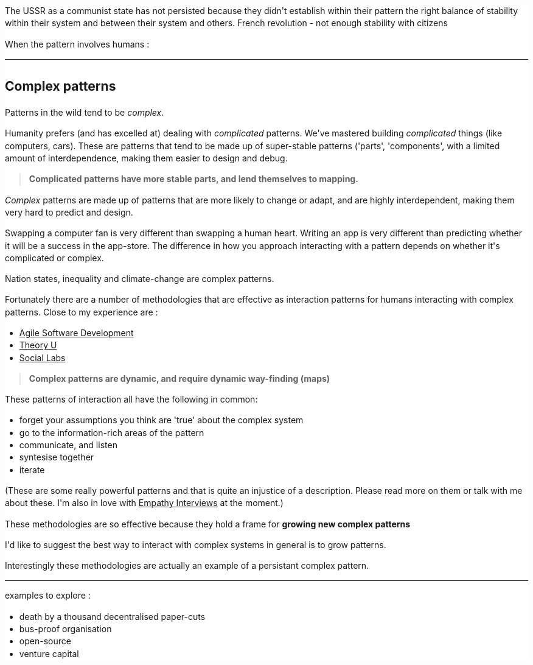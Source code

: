 The USSR as a communist state has not persisted because they didn't establish within their pattern the right balance of stability within their system and between their system and others.
French revolution - not enough stability with citizens

When the pattern involves humans :

----

## Complex patterns

Patterns in the wild tend to be *complex*.

Humanity prefers (and has excelled at) dealing with *complicated* patterns.
We've mastered building *complicated* things (like computers, cars). These are patterns that tend to be made up of super-stable patterns ('parts', 'components', with a limited amount of interdependence, making them easier to design and debug.

> **Complicated patterns have more stable parts, and lend themselves to mapping.**

*Complex* patterns are made up of patterns that are more likely to change or adapt, and are highly interdependent, making them very hard to predict and design.

Swapping a computer fan is very different than swapping a human heart.
Writing an app is very different than predicting whether it will be a success in the app-store.
The difference in how you approach interacting with a pattern depends on whether it's complicated or complex.

Nation states, inequality and climate-change are complex patterns.

Fortunately there are a number of methodologies that are effective as interaction patterns for humans interacting with complex patterns.
Close to my experience are :
  - [Agile Software Development](http://www.agilemanifesto.org/)
  - [Theory U](https://www.presencing.com/theoryu)
  - [Social Labs](http://www.social-labs.com/)

> **Complex patterns are dynamic, and require dynamic way-finding (maps)**

These patterns of interaction all have the following in common:
  - forget your assumptions you think are 'true' about the complex system
  - go to the information-rich areas of the pattern
  - communicate, and listen
  - syntesise together
  - iterate

(These are some really powerful patterns and that is quite an injustice of a description. Please read more on them or talk with me about these. I'm also in love with [Empathy Interviews](https://dschool.stanford.edu/wp-content/themes/dschool/method-cards/interview-for-empathy.pdf) at the moment.)

These methodologies are so effective because they hold a frame for **growing new complex patterns**

I'd like to suggest the best way to interact with complex systems in general is to grow patterns.

Interestingly these methodologies are actually an example of a persistant complex pattern.

---




examples to explore :
  - death by a thousand decentralised paper-cuts
  - bus-proof organisation
  - open-source
  - venture capital
